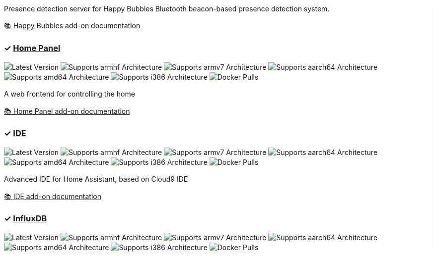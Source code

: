Presence detection server for Happy Bubbles Bluetooth beacon-based presence detection system.

[:books: Happy Bubbles add-on documentation][addon-doc-happy-bubbles]

### &#10003; [Home Panel][addon-home-panel]

![Latest Version][home-panel-version-shield]
![Supports armhf Architecture][home-panel-armhf-shield]
![Supports armv7 Architecture][home-panel-armv7-shield]
![Supports aarch64 Architecture][home-panel-aarch64-shield]
![Supports amd64 Architecture][home-panel-amd64-shield]
![Supports i386 Architecture][home-panel-i386-shield]
![Docker Pulls][home-panel-pulls-shield]

A web frontend for controlling the home

[:books: Home Panel add-on documentation][addon-doc-home-panel]

### &#10003; [IDE][addon-ide]

![Latest Version][ide-version-shield]
![Supports armhf Architecture][ide-armhf-shield]
![Supports armv7 Architecture][ide-armv7-shield]
![Supports aarch64 Architecture][ide-aarch64-shield]
![Supports amd64 Architecture][ide-amd64-shield]
![Supports i386 Architecture][ide-i386-shield]
![Docker Pulls][ide-pulls-shield]

Advanced IDE for Home Assistant, based on Cloud9 IDE

[:books: IDE add-on documentation][addon-doc-ide]

### &#10003; [InfluxDB][addon-influxdb]

![Latest Version][influxdb-version-shield]
![Supports armhf Architecture][influxdb-armhf-shield]
![Supports armv7 Architecture][influxdb-armv7-shield]
![Supports aarch64 Architecture][influxdb-aarch64-shield]
![Supports amd64 Architecture][influxdb-amd64-shield]
![Supports i386 Architecture][influxdb-i386-shield]
![Docker Pulls][influxdb-pulls-shield]


[addon-adb]: https://github.com/hassio-addons/addon-adb/tree/2d811e5
[addon-doc-adb]: https://github.com/hassio-addons/addon-adb/blob/2d811e5/README.md
[adb-issue]: https://github.com/hassio-addons/addon-adb/issues
[adb-version-shield]: https://img.shields.io/badge/version-2d811e5-blue.svg
[adb-pulls-shield]: https://img.shields.io/docker/pulls/hassioaddons/adb-amd64.svg
[adb-aarch64-shield]: https://img.shields.io/badge/aarch64-yes-green.svg
[adb-amd64-shield]: https://img.shields.io/badge/amd64-yes-green.svg
[adb-armhf-shield]: https://img.shields.io/badge/armhf-no-red.svg
[adb-armv7-shield]: https://img.shields.io/badge/armv7-yes-green.svg
[adb-i386-shield]: https://img.shields.io/badge/i386-yes-green.svg
[addon-adguard]: https://github.com/hassio-addons/addon-adguard-home/tree/ab2190d
[addon-doc-adguard]: https://github.com/hassio-addons/addon-adguard-home/blob/ab2190d/README.md
[adguard-issue]: https://github.com/hassio-addons/addon-adguard-home/issues
[adguard-version-shield]: https://img.shields.io/badge/version-ab2190d-blue.svg
[adguard-pulls-shield]: https://img.shields.io/docker/pulls/hassioaddons/adguard-armhf.svg
[adguard-aarch64-shield]: https://img.shields.io/badge/aarch64-yes-green.svg
[adguard-amd64-shield]: https://img.shields.io/badge/amd64-yes-green.svg
[adguard-armhf-shield]: https://img.shields.io/badge/armhf-yes-green.svg
[adguard-armv7-shield]: https://img.shields.io/badge/armv7-yes-green.svg
[adguard-i386-shield]: https://img.shields.io/badge/i386-yes-green.svg
[addon-aircast]: https://github.com/hassio-addons/addon-aircast/tree/2d7ec69
[addon-doc-aircast]: https://github.com/hassio-addons/addon-aircast/blob/2d7ec69/README.md
[aircast-issue]: https://github.com/hassio-addons/addon-aircast/issues
[aircast-version-shield]: https://img.shields.io/badge/version-2d7ec69-blue.svg
[aircast-pulls-shield]: https://img.shields.io/docker/pulls/hassioaddons/aircast-amd64.svg
[aircast-aarch64-shield]: https://img.shields.io/badge/aarch64-yes-green.svg
[aircast-amd64-shield]: https://img.shields.io/badge/amd64-yes-green.svg
[aircast-armhf-shield]: https://img.shields.io/badge/armhf-no-red.svg
[aircast-armv7-shield]: https://img.shields.io/badge/armv7-yes-green.svg
[aircast-i386-shield]: https://img.shields.io/badge/i386-yes-green.svg
[addon-airsonos]: https://github.com/hassio-addons/addon-airsonos/tree/a51d20c
[addon-doc-airsonos]: https://github.com/hassio-addons/addon-airsonos/blob/a51d20c/README.md
[airsonos-issue]: https://github.com/hassio-addons/addon-airsonos/issues
[airsonos-version-shield]: https://img.shields.io/badge/version-a51d20c-blue.svg
[airsonos-pulls-shield]: https://img.shields.io/docker/pulls/hassioaddons/airsonos-amd64.svg
[airsonos-aarch64-shield]: https://img.shields.io/badge/aarch64-yes-green.svg
[airsonos-amd64-shield]: https://img.shields.io/badge/amd64-yes-green.svg
[airsonos-armhf-shield]: https://img.shields.io/badge/armhf-no-red.svg
[airsonos-armv7-shield]: https://img.shields.io/badge/armv7-yes-green.svg
[airsonos-i386-shield]: https://img.shields.io/badge/i386-yes-green.svg
[addon-appdaemon]: https://github.com/hassio-addons/addon-appdaemon/tree/64e202d
[addon-doc-appdaemon]: https://github.com/hassio-addons/addon-appdaemon/blob/64e202d/README.md
[appdaemon-issue]: https://github.com/hassio-addons/addon-appdaemon/issues
[appdaemon-version-shield]: https://img.shields.io/badge/version-64e202d-blue.svg
[appdaemon-pulls-shield]: https://img.shields.io/docker/pulls/hassioaddons/appdaemon-armhf.svg
[appdaemon-aarch64-shield]: https://img.shields.io/badge/aarch64-yes-green.svg
[appdaemon-amd64-shield]: https://img.shields.io/badge/amd64-yes-green.svg
[appdaemon-armhf-shield]: https://img.shields.io/badge/armhf-yes-green.svg
[appdaemon-armv7-shield]: https://img.shields.io/badge/armv7-yes-green.svg
[appdaemon-i386-shield]: https://img.shields.io/badge/i386-yes-green.svg
[addon-bitwarden]: https://github.com/hassio-addons/addon-bitwarden/tree/a43e92c
[addon-doc-bitwarden]: https://github.com/hassio-addons/addon-bitwarden/blob/a43e92c/README.md
[bitwarden-issue]: https://github.com/hassio-addons/addon-bitwarden/issues
[bitwarden-version-shield]: https://img.shields.io/badge/version-a43e92c-blue.svg
[bitwarden-pulls-shield]: https://img.shields.io/docker/pulls/hassioaddons/bitwarden-amd64.svg
[bitwarden-aarch64-shield]: https://img.shields.io/badge/aarch64-yes-green.svg
[bitwarden-amd64-shield]: https://img.shields.io/badge/amd64-yes-green.svg
[bitwarden-armhf-shield]: https://img.shields.io/badge/armhf-no-red.svg
[bitwarden-armv7-shield]: https://img.shields.io/badge/armv7-yes-green.svg
[bitwarden-i386-shield]: https://img.shields.io/badge/i386-no-red.svg
[addon-bookstack]: https://github.com/hassio-addons/addon-bookstack/tree/61741dc
[addon-doc-bookstack]: https://github.com/hassio-addons/addon-bookstack/blob/61741dc/README.md
[bookstack-issue]: https://github.com/hassio-addons/addon-bookstack/issues
[bookstack-version-shield]: https://img.shields.io/badge/version-61741dc-blue.svg
[bookstack-pulls-shield]: https://img.shields.io/docker/pulls/hassioaddons/bookstack-armhf.svg
[bookstack-aarch64-shield]: https://img.shields.io/badge/aarch64-yes-green.svg
[bookstack-amd64-shield]: https://img.shields.io/badge/amd64-yes-green.svg
[bookstack-armhf-shield]: https://img.shields.io/badge/armhf-yes-green.svg
[bookstack-armv7-shield]: https://img.shields.io/badge/armv7-yes-green.svg
[bookstack-i386-shield]: https://img.shields.io/badge/i386-yes-green.svg
[addon-example]: https://github.com/hassio-addons/addon-example/tree/fd207a4
[addon-doc-example]: https://github.com/hassio-addons/addon-example/blob/fd207a4/README.md
[example-issue]: https://github.com/hassio-addons/addon-example/issues
[example-version-shield]: https://img.shields.io/badge/version-fd207a4-blue.svg
[example-pulls-shield]: https://img.shields.io/docker/pulls/hassioaddons/example-armhf.svg
[example-aarch64-shield]: https://img.shields.io/badge/aarch64-yes-green.svg
[example-amd64-shield]: https://img.shields.io/badge/amd64-yes-green.svg
[example-armhf-shield]: https://img.shields.io/badge/armhf-yes-green.svg
[example-armv7-shield]: https://img.shields.io/badge/armv7-yes-green.svg
[example-i386-shield]: https://img.shields.io/badge/i386-yes-green.svg
[addon-ftp]: https://github.com/hassio-addons/addon-ftp/tree/1c615cc
[addon-doc-ftp]: https://github.com/hassio-addons/addon-ftp/blob/1c615cc/README.md
[ftp-issue]: https://github.com/hassio-addons/addon-ftp/issues
[ftp-version-shield]: https://img.shields.io/badge/version-1c615cc-blue.svg
[ftp-pulls-shield]: https://img.shields.io/docker/pulls/hassioaddons/ftp-armhf.svg
[ftp-aarch64-shield]: https://img.shields.io/badge/aarch64-yes-green.svg
[ftp-amd64-shield]: https://img.shields.io/badge/amd64-yes-green.svg
[ftp-armhf-shield]: https://img.shields.io/badge/armhf-yes-green.svg
[ftp-armv7-shield]: https://img.shields.io/badge/armv7-yes-green.svg
[ftp-i386-shield]: https://img.shields.io/badge/i386-yes-green.svg
[addon-firefly-iii]: https://github.com/hassio-addons/addon-firefly-iii/tree/3609591
[addon-doc-firefly-iii]: https://github.com/hassio-addons/addon-firefly-iii/blob/3609591/README.md
[firefly-iii-issue]: https://github.com/hassio-addons/addon-firefly-iii/issues
[firefly-iii-version-shield]: https://img.shields.io/badge/version-3609591-blue.svg
[firefly-iii-pulls-shield]: https://img.shields.io/docker/pulls/hassioaddons/firefly-iii-amd64.svg
[firefly-iii-aarch64-shield]: https://img.shields.io/badge/aarch64-yes-green.svg
[firefly-iii-amd64-shield]: https://img.shields.io/badge/amd64-yes-green.svg
[firefly-iii-armhf-shield]: https://img.shields.io/badge/armhf-no-red.svg
[firefly-iii-armv7-shield]: https://img.shields.io/badge/armv7-yes-green.svg
[firefly-iii-i386-shield]: https://img.shields.io/badge/i386-yes-green.svg
[addon-phlex]: https://github.com/hassio-addons/addon-phlex/tree/224e081
[addon-doc-phlex]: https://github.com/hassio-addons/addon-phlex/blob/224e081/README.md
[phlex-issue]: https://github.com/hassio-addons/addon-phlex/issues
[phlex-version-shield]: https://img.shields.io/badge/version-224e081-blue.svg
[phlex-pulls-shield]: https://img.shields.io/docker/pulls/hassioaddons/phlex-armhf.svg
[phlex-aarch64-shield]: https://img.shields.io/badge/aarch64-yes-green.svg
[phlex-amd64-shield]: https://img.shields.io/badge/amd64-yes-green.svg
[phlex-armhf-shield]: https://img.shields.io/badge/armhf-yes-green.svg
[phlex-armv7-shield]: https://img.shields.io/badge/armv7-yes-green.svg
[phlex-i386-shield]: https://img.shields.io/badge/i386-yes-green.svg
[addon-foldingathome]: https://github.com/hassio-addons/addon-foldingathome/tree/65580fd
[addon-doc-foldingathome]: https://github.com/hassio-addons/addon-foldingathome/blob/65580fd/README.md
[foldingathome-issue]: https://github.com/hassio-addons/addon-foldingathome/issues
[foldingathome-version-shield]: https://img.shields.io/badge/version-65580fd-blue.svg
[foldingathome-pulls-shield]: https://img.shields.io/docker/pulls/hassioaddons/foldingathome-amd64.svg
[foldingathome-aarch64-shield]: https://img.shields.io/badge/aarch64-no-red.svg
[foldingathome-amd64-shield]: https://img.shields.io/badge/amd64-yes-green.svg
[foldingathome-armhf-shield]: https://img.shields.io/badge/armhf-no-red.svg
[foldingathome-armv7-shield]: https://img.shields.io/badge/armv7-no-red.svg
[foldingathome-i386-shield]: https://img.shields.io/badge/i386-no-red.svg
[addon-glances]: https://github.com/hassio-addons/addon-glances/tree/068f182
[addon-doc-glances]: https://github.com/hassio-addons/addon-glances/blob/068f182/README.md
[glances-issue]: https://github.com/hassio-addons/addon-glances/issues
[glances-version-shield]: https://img.shields.io/badge/version-068f182-blue.svg
[glances-pulls-shield]: https://img.shields.io/docker/pulls/hassioaddons/glances-armhf.svg
[glances-aarch64-shield]: https://img.shields.io/badge/aarch64-yes-green.svg
[glances-amd64-shield]: https://img.shields.io/badge/amd64-yes-green.svg
[glances-armhf-shield]: https://img.shields.io/badge/armhf-yes-green.svg
[glances-armv7-shield]: https://img.shields.io/badge/armv7-yes-green.svg
[glances-i386-shield]: https://img.shields.io/badge/i386-yes-green.svg
[addon-grafana]: https://github.com/hassio-addons/addon-grafana/tree/1b8b498
[addon-doc-grafana]: https://github.com/hassio-addons/addon-grafana/blob/1b8b498/README.md
[grafana-issue]: https://github.com/hassio-addons/addon-grafana/issues
[grafana-version-shield]: https://img.shields.io/badge/version-1b8b498-blue.svg
[grafana-pulls-shield]: https://img.shields.io/docker/pulls/hassioaddons/grafana-amd64.svg
[grafana-aarch64-shield]: https://img.shields.io/badge/aarch64-yes-green.svg
[grafana-amd64-shield]: https://img.shields.io/badge/amd64-yes-green.svg
[grafana-armhf-shield]: https://img.shields.io/badge/armhf-no-red.svg
[grafana-armv7-shield]: https://img.shields.io/badge/armv7-yes-green.svg
[grafana-i386-shield]: https://img.shields.io/badge/i386-no-red.svg
[addon-grocy]: https://github.com/hassio-addons/addon-grocy/tree/1cdc62f
[addon-doc-grocy]: https://github.com/hassio-addons/addon-grocy/blob/1cdc62f/README.md
[grocy-issue]: https://github.com/hassio-addons/addon-grocy/issues
[grocy-version-shield]: https://img.shields.io/badge/version-1cdc62f-blue.svg
[grocy-pulls-shield]: https://img.shields.io/docker/pulls/hassioaddons/grocy-armhf.svg
[grocy-aarch64-shield]: https://img.shields.io/badge/aarch64-yes-green.svg
[grocy-amd64-shield]: https://img.shields.io/badge/amd64-yes-green.svg
[grocy-armhf-shield]: https://img.shields.io/badge/armhf-yes-green.svg
[grocy-armv7-shield]: https://img.shields.io/badge/armv7-yes-green.svg
[grocy-i386-shield]: https://img.shields.io/badge/i386-yes-green.svg
[addon-happy-bubbles]: https://github.com/hassio-addons/addon-happy-bubbles/tree/6c25122
[addon-doc-happy-bubbles]: https://github.com/hassio-addons/addon-happy-bubbles/blob/6c25122/README.md
[happy-bubbles-issue]: https://github.com/hassio-addons/addon-happy-bubbles/issues
[happy-bubbles-version-shield]: https://img.shields.io/badge/version-6c25122-blue.svg
[happy-bubbles-pulls-shield]: https://img.shields.io/docker/pulls/hassioaddons/happy-bubbles-armhf.svg
[happy-bubbles-aarch64-shield]: https://img.shields.io/badge/aarch64-yes-green.svg
[happy-bubbles-amd64-shield]: https://img.shields.io/badge/amd64-yes-green.svg
[happy-bubbles-armhf-shield]: https://img.shields.io/badge/armhf-yes-green.svg
[happy-bubbles-armv7-shield]: https://img.shields.io/badge/armv7-yes-green.svg
[happy-bubbles-i386-shield]: https://img.shields.io/badge/i386-yes-green.svg
[addon-home-panel]: https://github.com/hassio-addons/addon-home-panel/tree/060b7d1
[addon-doc-home-panel]: https://github.com/hassio-addons/addon-home-panel/blob/060b7d1/README.md
[home-panel-issue]: https://github.com/hassio-addons/addon-home-panel/issues
[home-panel-version-shield]: https://img.shields.io/badge/version-060b7d1-blue.svg
[home-panel-pulls-shield]: https://img.shields.io/docker/pulls/hassioaddons/home-panel-armhf.svg
[home-panel-aarch64-shield]: https://img.shields.io/badge/aarch64-yes-green.svg
[home-panel-amd64-shield]: https://img.shields.io/badge/amd64-yes-green.svg
[home-panel-armhf-shield]: https://img.shields.io/badge/armhf-yes-green.svg
[home-panel-armv7-shield]: https://img.shields.io/badge/armv7-yes-green.svg
[home-panel-i386-shield]: https://img.shields.io/badge/i386-yes-green.svg
[addon-ide]: https://github.com/hassio-addons/addon-ide/tree/f8a4afd
[addon-doc-ide]: https://github.com/hassio-addons/addon-ide/blob/f8a4afd/README.md
[ide-issue]: https://github.com/hassio-addons/addon-ide/issues
[ide-version-shield]: https://img.shields.io/badge/version-f8a4afd-blue.svg
[ide-pulls-shield]: https://img.shields.io/docker/pulls/hassioaddons/ide-armhf.svg
[ide-aarch64-shield]: https://img.shields.io/badge/aarch64-yes-green.svg
[ide-amd64-shield]: https://img.shields.io/badge/amd64-yes-green.svg
[ide-armhf-shield]: https://img.shields.io/badge/armhf-yes-green.svg
[ide-armv7-shield]: https://img.shields.io/badge/armv7-yes-green.svg
[ide-i386-shield]: https://img.shields.io/badge/i386-yes-green.svg
[addon-influxdb]: https://github.com/hassio-addons/addon-influxdb/tree/3b254a9
[addon-doc-influxdb]: https://github.com/hassio-addons/addon-influxdb/blob/3b254a9/README.md
[influxdb-issue]: https://github.com/hassio-addons/addon-influxdb/issues
[influxdb-version-shield]: https://img.shields.io/badge/version-3b254a9-blue.svg
[influxdb-pulls-shield]: https://img.shields.io/docker/pulls/hassioaddons/influxdb-amd64.svg
[influxdb-aarch64-shield]: https://img.shields.io/badge/aarch64-yes-green.svg
[influxdb-amd64-shield]: https://img.shields.io/badge/amd64-yes-green.svg
[influxdb-armhf-shield]: https://img.shields.io/badge/armhf-no-red.svg
[influxdb-armv7-shield]: https://img.shields.io/badge/armv7-yes-green.svg
[influxdb-i386-shield]: https://img.shields.io/badge/i386-yes-green.svg
[addon-jupyterlablite]: https://github.com/hassio-addons/addon-jupyterlab-lite/tree/ba6de32
[addon-doc-jupyterlablite]: https://github.com/hassio-addons/addon-jupyterlab-lite/blob/ba6de32/README.md
[jupyterlablite-issue]: https://github.com/hassio-addons/addon-jupyterlab-lite/issues
[jupyterlablite-version-shield]: https://img.shields.io/badge/version-ba6de32-blue.svg
[jupyterlablite-pulls-shield]: https://img.shields.io/docker/pulls/hassioaddons/jupyterlablite-amd64.svg
[jupyterlablite-aarch64-shield]: https://img.shields.io/badge/aarch64-yes-green.svg
[jupyterlablite-amd64-shield]: https://img.shields.io/badge/amd64-yes-green.svg
[jupyterlablite-armhf-shield]: https://img.shields.io/badge/armhf-no-red.svg
[jupyterlablite-armv7-shield]: https://img.shields.io/badge/armv7-yes-green.svg
[jupyterlablite-i386-shield]: https://img.shields.io/badge/i386-yes-green.svg
[addon-log-viewer]: https://github.com/hassio-addons/addon-log-viewer/tree/fade46f
[addon-doc-log-viewer]: https://github.com/hassio-addons/addon-log-viewer/blob/fade46f/README.md
[log-viewer-issue]: https://github.com/hassio-addons/addon-log-viewer/issues
[log-viewer-version-shield]: https://img.shields.io/badge/version-fade46f-blue.svg
[log-viewer-pulls-shield]: https://img.shields.io/docker/pulls/hassioaddons/log-viewer-armhf.svg
[log-viewer-aarch64-shield]: https://img.shields.io/badge/aarch64-yes-green.svg
[log-viewer-amd64-shield]: https://img.shields.io/badge/amd64-yes-green.svg
[log-viewer-armhf-shield]: https://img.shields.io/badge/armhf-yes-green.svg
[log-viewer-armv7-shield]: https://img.shields.io/badge/armv7-yes-green.svg
[log-viewer-i386-shield]: https://img.shields.io/badge/i386-yes-green.svg
[addon-lutron-cert]: https://github.com/hassio-addons/addon-lutron-cert/tree/1587b8a
[addon-doc-lutron-cert]: https://github.com/hassio-addons/addon-lutron-cert/blob/1587b8a/README.md
[lutron-cert-issue]: https://github.com/hassio-addons/addon-lutron-cert/issues
[lutron-cert-version-shield]: https://img.shields.io/badge/version-1587b8a-blue.svg
[lutron-cert-pulls-shield]: https://img.shields.io/docker/pulls/hassioaddons/lutron-cert-armhf.svg
[lutron-cert-aarch64-shield]: https://img.shields.io/badge/aarch64-yes-green.svg
[lutron-cert-amd64-shield]: https://img.shields.io/badge/amd64-yes-green.svg
[lutron-cert-armhf-shield]: https://img.shields.io/badge/armhf-yes-green.svg
[lutron-cert-armv7-shield]: https://img.shields.io/badge/armv7-yes-green.svg
[lutron-cert-i386-shield]: https://img.shields.io/badge/i386-yes-green.svg
[addon-mqtt]: https://github.com/hassio-addons/addon-mqtt/tree/2dba78d
[addon-doc-mqtt]: https://github.com/hassio-addons/addon-mqtt/blob/2dba78d/README.md
[mqtt-issue]: https://github.com/hassio-addons/addon-mqtt/issues
[mqtt-version-shield]: https://img.shields.io/badge/version-2dba78d-blue.svg
[mqtt-pulls-shield]: https://img.shields.io/docker/pulls/hassioaddons/mqtt-armhf.svg
[mqtt-aarch64-shield]: https://img.shields.io/badge/aarch64-yes-green.svg
[mqtt-amd64-shield]: https://img.shields.io/badge/amd64-yes-green.svg
[mqtt-armhf-shield]: https://img.shields.io/badge/armhf-yes-green.svg
[mqtt-armv7-shield]: https://img.shields.io/badge/armv7-yes-green.svg
[mqtt-i386-shield]: https://img.shields.io/badge/i386-yes-green.svg
[addon-matrix]: https://github.com/hassio-addons/addon-matrix/tree/1bc84ce
[addon-doc-matrix]: https://github.com/hassio-addons/addon-matrix/blob/1bc84ce/README.md
[matrix-issue]: https://github.com/hassio-addons/addon-matrix/issues
[matrix-version-shield]: https://img.shields.io/badge/version-1bc84ce-blue.svg
[matrix-pulls-shield]: https://img.shields.io/docker/pulls/hassioaddons/matrix-armhf.svg
[matrix-aarch64-shield]: https://img.shields.io/badge/aarch64-yes-green.svg
[matrix-amd64-shield]: https://img.shields.io/badge/amd64-yes-green.svg
[matrix-armhf-shield]: https://img.shields.io/badge/armhf-yes-green.svg
[matrix-armv7-shield]: https://img.shields.io/badge/armv7-yes-green.svg
[matrix-i386-shield]: https://img.shields.io/badge/i386-yes-green.svg
[addon-mopidy]: https://github.com/hassio-addons/addon-mopidy/tree/06fcfd1
[addon-doc-mopidy]: https://github.com/hassio-addons/addon-mopidy/blob/06fcfd1/README.md
[mopidy-issue]: https://github.com/hassio-addons/addon-mopidy/issues
[mopidy-version-shield]: https://img.shields.io/badge/version-06fcfd1-blue.svg
[mopidy-pulls-shield]: https://img.shields.io/docker/pulls/hassioaddons/mopidy-amd64.svg
[mopidy-aarch64-shield]: https://img.shields.io/badge/aarch64-no-red.svg
[mopidy-amd64-shield]: https://img.shields.io/badge/amd64-yes-green.svg
[mopidy-armhf-shield]: https://img.shields.io/badge/armhf-no-red.svg
[mopidy-armv7-shield]: https://img.shields.io/badge/armv7-no-red.svg
[mopidy-i386-shield]: https://img.shields.io/badge/i386-no-red.svg
[addon-nut]: https://github.com/hassio-addons/addon-nut/tree/c022f38
[addon-doc-nut]: https://github.com/hassio-addons/addon-nut/blob/c022f38/README.md
[nut-issue]: https://github.com/hassio-addons/addon-nut/issues
[nut-version-shield]: https://img.shields.io/badge/version-c022f38-blue.svg
[nut-pulls-shield]: https://img.shields.io/docker/pulls/hassioaddons/nut-armhf.svg
[nut-aarch64-shield]: https://img.shields.io/badge/aarch64-yes-green.svg
[nut-amd64-shield]: https://img.shields.io/badge/amd64-yes-green.svg
[nut-armhf-shield]: https://img.shields.io/badge/armhf-yes-green.svg
[nut-armv7-shield]: https://img.shields.io/badge/armv7-yes-green.svg
[nut-i386-shield]: https://img.shields.io/badge/i386-yes-green.svg
[addon-nginxproxymanager]: https://github.com/hassio-addons/addon-nginx-proxy-manager/tree/c3fa718
[addon-doc-nginxproxymanager]: https://github.com/hassio-addons/addon-nginx-proxy-manager/blob/c3fa718/README.md
[nginxproxymanager-issue]: https://github.com/hassio-addons/addon-nginx-proxy-manager/issues
[nginxproxymanager-version-shield]: https://img.shields.io/badge/version-c3fa718-blue.svg
[nginxproxymanager-pulls-shield]: https://img.shields.io/docker/pulls/hassioaddons/nginxproxymanager-armhf.svg
[nginxproxymanager-aarch64-shield]: https://img.shields.io/badge/aarch64-yes-green.svg
[nginxproxymanager-amd64-shield]: https://img.shields.io/badge/amd64-yes-green.svg
[nginxproxymanager-armhf-shield]: https://img.shields.io/badge/armhf-yes-green.svg
[nginxproxymanager-armv7-shield]: https://img.shields.io/badge/armv7-yes-green.svg
[nginxproxymanager-i386-shield]: https://img.shields.io/badge/i386-yes-green.svg
[addon-node-red]: https://github.com/hassio-addons/addon-node-red/tree/81fa16e
[addon-doc-node-red]: https://github.com/hassio-addons/addon-node-red/blob/81fa16e/README.md
[node-red-issue]: https://github.com/hassio-addons/addon-node-red/issues
[node-red-version-shield]: https://img.shields.io/badge/version-81fa16e-blue.svg
[node-red-pulls-shield]: https://img.shields.io/docker/pulls/hassioaddons/node-red-armhf.svg
[node-red-aarch64-shield]: https://img.shields.io/badge/aarch64-yes-green.svg
[node-red-amd64-shield]: https://img.shields.io/badge/amd64-yes-green.svg
[node-red-armhf-shield]: https://img.shields.io/badge/armhf-yes-green.svg
[node-red-armv7-shield]: https://img.shields.io/badge/armv7-yes-green.svg
[node-red-i386-shield]: https://img.shields.io/badge/i386-yes-green.svg
[addon-plex]: https://github.com/hassio-addons/addon-plex/tree/ae65483
[addon-doc-plex]: https://github.com/hassio-addons/addon-plex/blob/ae65483/README.md
[plex-issue]: https://github.com/hassio-addons/addon-plex/issues
[plex-version-shield]: https://img.shields.io/badge/version-ae65483-blue.svg
[plex-pulls-shield]: https://img.shields.io/docker/pulls/hassioaddons/plex-amd64.svg
[plex-aarch64-shield]: https://img.shields.io/badge/aarch64-yes-green.svg
[plex-amd64-shield]: https://img.shields.io/badge/amd64-yes-green.svg
[plex-armhf-shield]: https://img.shields.io/badge/armhf-no-red.svg
[plex-armv7-shield]: https://img.shields.io/badge/armv7-yes-green.svg
[plex-i386-shield]: https://img.shields.io/badge/i386-yes-green.svg
[addon-portainer]: https://github.com/hassio-addons/addon-portainer/tree/ffbbff3
[addon-doc-portainer]: https://github.com/hassio-addons/addon-portainer/blob/ffbbff3/README.md
[portainer-issue]: https://github.com/hassio-addons/addon-portainer/issues
[portainer-version-shield]: https://img.shields.io/badge/version-ffbbff3-blue.svg
[portainer-pulls-shield]: https://img.shields.io/docker/pulls/hassioaddons/portainer-armhf.svg
[portainer-aarch64-shield]: https://img.shields.io/badge/aarch64-yes-green.svg
[portainer-amd64-shield]: https://img.shields.io/badge/amd64-yes-green.svg
[portainer-armhf-shield]: https://img.shields.io/badge/armhf-yes-green.svg
[portainer-armv7-shield]: https://img.shields.io/badge/armv7-yes-green.svg
[portainer-i386-shield]: https://img.shields.io/badge/i386-no-red.svg
[addon-prometheus]: https://github.com/hassio-addons/addon-prometheus/tree/45a1472
[addon-doc-prometheus]: https://github.com/hassio-addons/addon-prometheus/blob/45a1472/README.md
[prometheus-issue]: https://github.com/hassio-addons/addon-prometheus/issues
[prometheus-version-shield]: https://img.shields.io/badge/version-45a1472-blue.svg
[prometheus-pulls-shield]: https://img.shields.io/docker/pulls/hassioaddons/prometheus-amd64.svg
[prometheus-aarch64-shield]: https://img.shields.io/badge/aarch64-yes-green.svg
[prometheus-amd64-shield]: https://img.shields.io/badge/amd64-yes-green.svg
[prometheus-armhf-shield]: https://img.shields.io/badge/armhf-no-red.svg
[prometheus-armv7-shield]: https://img.shields.io/badge/armv7-yes-green.svg
[prometheus-i386-shield]: https://img.shields.io/badge/i386-no-red.svg
[addon-sqlite-web]: https://github.com/hassio-addons/addon-sqlite-web/tree/05c5270
[addon-doc-sqlite-web]: https://github.com/hassio-addons/addon-sqlite-web/blob/05c5270/README.md
[sqlite-web-issue]: https://github.com/hassio-addons/addon-sqlite-web/issues
[sqlite-web-version-shield]: https://img.shields.io/badge/version-05c5270-blue.svg
[sqlite-web-pulls-shield]: https://img.shields.io/docker/pulls/hassioaddons/sqlite-web-armhf.svg
[sqlite-web-aarch64-shield]: https://img.shields.io/badge/aarch64-yes-green.svg
[sqlite-web-amd64-shield]: https://img.shields.io/badge/amd64-yes-green.svg
[sqlite-web-armhf-shield]: https://img.shields.io/badge/armhf-yes-green.svg
[sqlite-web-armv7-shield]: https://img.shields.io/badge/armv7-yes-green.svg
[sqlite-web-i386-shield]: https://img.shields.io/badge/i386-yes-green.svg
[addon-ssh]: https://github.com/hassio-addons/addon-ssh/tree/5c06397
[addon-doc-ssh]: https://github.com/hassio-addons/addon-ssh/blob/5c06397/README.md
[ssh-issue]: https://github.com/hassio-addons/addon-ssh/issues
[ssh-version-shield]: https://img.shields.io/badge/version-5c06397-blue.svg
[ssh-pulls-shield]: https://img.shields.io/docker/pulls/hassioaddons/ssh-armhf.svg
[ssh-aarch64-shield]: https://img.shields.io/badge/aarch64-yes-green.svg
[ssh-amd64-shield]: https://img.shields.io/badge/amd64-yes-green.svg
[ssh-armhf-shield]: https://img.shields.io/badge/armhf-yes-green.svg
[ssh-armv7-shield]: https://img.shields.io/badge/armv7-yes-green.svg
[ssh-i386-shield]: https://img.shields.io/badge/i386-yes-green.svg
[addon-spotify]: https://github.com/hassio-addons/addon-spotify-connect/tree/57d017d
[addon-doc-spotify]: https://github.com/hassio-addons/addon-spotify-connect/blob/57d017d/README.md
[spotify-issue]: https://github.com/hassio-addons/addon-spotify-connect/issues
[spotify-version-shield]: https://img.shields.io/badge/version-57d017d-blue.svg
[spotify-pulls-shield]: https://img.shields.io/docker/pulls/hassioaddons/spotify-amd64.svg
[spotify-aarch64-shield]: https://img.shields.io/badge/aarch64-yes-green.svg
[spotify-amd64-shield]: https://img.shields.io/badge/amd64-yes-green.svg
[spotify-armhf-shield]: https://img.shields.io/badge/armhf-no-red.svg
[spotify-armv7-shield]: https://img.shields.io/badge/armv7-yes-green.svg
[spotify-i386-shield]: https://img.shields.io/badge/i386-yes-green.svg
[addon-tasmoadmin]: https://github.com/hassio-addons/addon-tasmoadmin/tree/c7ae2f9
[addon-doc-tasmoadmin]: https://github.com/hassio-addons/addon-tasmoadmin/blob/c7ae2f9/README.md
[tasmoadmin-issue]: https://github.com/hassio-addons/addon-tasmoadmin/issues
[tasmoadmin-version-shield]: https://img.shields.io/badge/version-c7ae2f9-blue.svg
[tasmoadmin-pulls-shield]: https://img.shields.io/docker/pulls/hassioaddons/sonweb-armhf.svg
[tasmoadmin-aarch64-shield]: https://img.shields.io/badge/aarch64-yes-green.svg
[tasmoadmin-amd64-shield]: https://img.shields.io/badge/amd64-yes-green.svg
[tasmoadmin-armhf-shield]: https://img.shields.io/badge/armhf-yes-green.svg
[tasmoadmin-armv7-shield]: https://img.shields.io/badge/armv7-yes-green.svg
[tasmoadmin-i386-shield]: https://img.shields.io/badge/i386-yes-green.svg
[addon-tautulli]: https://github.com/hassio-addons/addon-tautulli/tree/0e66044
[addon-doc-tautulli]: https://github.com/hassio-addons/addon-tautulli/blob/0e66044/README.md
[tautulli-issue]: https://github.com/hassio-addons/addon-tautulli/issues
[tautulli-version-shield]: https://img.shields.io/badge/version-0e66044-blue.svg
[tautulli-pulls-shield]: https://img.shields.io/docker/pulls/hassioaddons/tautulli-armhf.svg
[tautulli-aarch64-shield]: https://img.shields.io/badge/aarch64-yes-green.svg
[tautulli-amd64-shield]: https://img.shields.io/badge/amd64-yes-green.svg
[tautulli-armhf-shield]: https://img.shields.io/badge/armhf-yes-green.svg
[tautulli-armv7-shield]: https://img.shields.io/badge/armv7-yes-green.svg
[tautulli-i386-shield]: https://img.shields.io/badge/i386-yes-green.svg
[addon-thelounge]: https://github.com/hassio-addons/addon-thelounge/tree/d777369
[addon-doc-thelounge]: https://github.com/hassio-addons/addon-thelounge/blob/d777369/README.md
[thelounge-issue]: https://github.com/hassio-addons/addon-thelounge/issues
[thelounge-version-shield]: https://img.shields.io/badge/version-d777369-blue.svg
[thelounge-pulls-shield]: https://img.shields.io/docker/pulls/hassioaddons/thelounge-armhf.svg
[thelounge-aarch64-shield]: https://img.shields.io/badge/aarch64-yes-green.svg
[thelounge-amd64-shield]: https://img.shields.io/badge/amd64-yes-green.svg
[thelounge-armhf-shield]: https://img.shields.io/badge/armhf-yes-green.svg
[thelounge-armv7-shield]: https://img.shields.io/badge/armv7-yes-green.svg
[thelounge-i386-shield]: https://img.shields.io/badge/i386-yes-green.svg
[addon-tor]: https://github.com/hassio-addons/addon-tor/tree/ed15106
[addon-doc-tor]: https://github.com/hassio-addons/addon-tor/blob/ed15106/README.md
[tor-issue]: https://github.com/hassio-addons/addon-tor/issues
[tor-version-shield]: https://img.shields.io/badge/version-ed15106-blue.svg
[tor-pulls-shield]: https://img.shields.io/docker/pulls/hassioaddons/tor-armhf.svg
[tor-aarch64-shield]: https://img.shields.io/badge/aarch64-yes-green.svg
[tor-amd64-shield]: https://img.shields.io/badge/amd64-yes-green.svg
[tor-armhf-shield]: https://img.shields.io/badge/armhf-yes-green.svg
[tor-armv7-shield]: https://img.shields.io/badge/armv7-yes-green.svg
[tor-i386-shield]: https://img.shields.io/badge/i386-yes-green.svg
[addon-traccar]: https://github.com/hassio-addons/addon-traccar/tree/12ec69d
[addon-doc-traccar]: https://github.com/hassio-addons/addon-traccar/blob/12ec69d/README.md
[traccar-issue]: https://github.com/hassio-addons/addon-traccar/issues
[traccar-version-shield]: https://img.shields.io/badge/version-12ec69d-blue.svg
[traccar-pulls-shield]: https://img.shields.io/docker/pulls/hassioaddons/traccar-armhf.svg
[traccar-aarch64-shield]: https://img.shields.io/badge/aarch64-yes-green.svg
[traccar-amd64-shield]: https://img.shields.io/badge/amd64-yes-green.svg
[traccar-armhf-shield]: https://img.shields.io/badge/armhf-yes-green.svg
[traccar-armv7-shield]: https://img.shields.io/badge/armv7-yes-green.svg
[traccar-i386-shield]: https://img.shields.io/badge/i386-yes-green.svg
[addon-unifi]: https://github.com/hassio-addons/addon-unifi/tree/8ed07c0
[addon-doc-unifi]: https://github.com/hassio-addons/addon-unifi/blob/8ed07c0/README.md
[unifi-issue]: https://github.com/hassio-addons/addon-unifi/issues
[unifi-version-shield]: https://img.shields.io/badge/version-8ed07c0-blue.svg
[unifi-pulls-shield]: https://img.shields.io/docker/pulls/hassioaddons/unifi-amd64.svg
[unifi-aarch64-shield]: https://img.shields.io/badge/aarch64-yes-green.svg
[unifi-amd64-shield]: https://img.shields.io/badge/amd64-yes-green.svg
[unifi-armhf-shield]: https://img.shields.io/badge/armhf-no-red.svg
[unifi-armv7-shield]: https://img.shields.io/badge/armv7-yes-green.svg
[unifi-i386-shield]: https://img.shields.io/badge/i386-yes-green.svg
[addon-vscode-remote]: https://github.com/hassio-addons/addon-vscode-remote/tree/1d26708
[addon-doc-vscode-remote]: https://github.com/hassio-addons/addon-vscode-remote/blob/1d26708/README.md
[vscode-remote-issue]: https://github.com/hassio-addons/addon-vscode-remote/issues
[vscode-remote-version-shield]: https://img.shields.io/badge/version-1d26708-blue.svg
[vscode-remote-pulls-shield]: https://img.shields.io/docker/pulls/hassioaddons/vscode-remote-armhf.svg
[vscode-remote-aarch64-shield]: https://img.shields.io/badge/aarch64-yes-green.svg
[vscode-remote-amd64-shield]: https://img.shields.io/badge/amd64-yes-green.svg
[vscode-remote-armhf-shield]: https://img.shields.io/badge/armhf-yes-green.svg
[vscode-remote-armv7-shield]: https://img.shields.io/badge/armv7-yes-green.svg
[vscode-remote-i386-shield]: https://img.shields.io/badge/i386-yes-green.svg
[addon-vscode]: https://github.com/hassio-addons/addon-vscode/tree/22ba237
[addon-doc-vscode]: https://github.com/hassio-addons/addon-vscode/blob/22ba237/README.md
[vscode-issue]: https://github.com/hassio-addons/addon-vscode/issues
[vscode-version-shield]: https://img.shields.io/badge/version-22ba237-blue.svg
[vscode-pulls-shield]: https://img.shields.io/docker/pulls/hassioaddons/vscode-amd64.svg
[vscode-aarch64-shield]: https://img.shields.io/badge/aarch64-yes-green.svg
[vscode-amd64-shield]: https://img.shields.io/badge/amd64-yes-green.svg
[vscode-armhf-shield]: https://img.shields.io/badge/armhf-no-red.svg
[vscode-armv7-shield]: https://img.shields.io/badge/armv7-no-red.svg
[vscode-i386-shield]: https://img.shields.io/badge/i386-no-red.svg
[addon-wireguard]: https://github.com/hassio-addons/addon-wireguard/tree/4153744
[addon-doc-wireguard]: https://github.com/hassio-addons/addon-wireguard/blob/4153744/README.md
[wireguard-issue]: https://github.com/hassio-addons/addon-wireguard/issues
[wireguard-version-shield]: https://img.shields.io/badge/version-4153744-blue.svg
[wireguard-pulls-shield]: https://img.shields.io/docker/pulls/hassioaddons/wireguard-armhf.svg
[wireguard-aarch64-shield]: https://img.shields.io/badge/aarch64-yes-green.svg
[wireguard-amd64-shield]: https://img.shields.io/badge/amd64-yes-green.svg
[wireguard-armhf-shield]: https://img.shields.io/badge/armhf-yes-green.svg
[wireguard-armv7-shield]: https://img.shields.io/badge/armv7-yes-green.svg
[wireguard-i386-shield]: https://img.shields.io/badge/i386-yes-green.svg
[addon-zwave2mqtt]: https://github.com/hassio-addons/addon-zwave2mqtt/tree/c93da0d
[addon-doc-zwave2mqtt]: https://github.com/hassio-addons/addon-zwave2mqtt/blob/c93da0d/README.md
[zwave2mqtt-issue]: https://github.com/hassio-addons/addon-zwave2mqtt/issues
[zwave2mqtt-version-shield]: https://img.shields.io/badge/version-c93da0d-blue.svg
[zwave2mqtt-pulls-shield]: https://img.shields.io/docker/pulls/hassioaddons/zwave2mqtt-armhf.svg
[zwave2mqtt-aarch64-shield]: https://img.shields.io/badge/aarch64-yes-green.svg
[zwave2mqtt-amd64-shield]: https://img.shields.io/badge/amd64-yes-green.svg
[zwave2mqtt-armhf-shield]: https://img.shields.io/badge/armhf-yes-green.svg
[zwave2mqtt-armv7-shield]: https://img.shields.io/badge/armv7-yes-green.svg
[zwave2mqtt-i386-shield]: https://img.shields.io/badge/i386-yes-green.svg
[addon-zerotier]: https://github.com/hassio-addons/addon-zerotier/tree/92a49b7
[addon-doc-zerotier]: https://github.com/hassio-addons/addon-zerotier/blob/92a49b7/README.md
[zerotier-issue]: https://github.com/hassio-addons/addon-zerotier/issues
[zerotier-version-shield]: https://img.shields.io/badge/version-92a49b7-blue.svg
[zerotier-pulls-shield]: https://img.shields.io/docker/pulls/hassioaddons/zerotier-armhf.svg
[zerotier-aarch64-shield]: https://img.shields.io/badge/aarch64-yes-green.svg
[zerotier-amd64-shield]: https://img.shields.io/badge/amd64-yes-green.svg
[zerotier-armhf-shield]: https://img.shields.io/badge/armhf-yes-green.svg
[zerotier-armv7-shield]: https://img.shields.io/badge/armv7-yes-green.svg
[zerotier-i386-shield]: https://img.shields.io/badge/i386-yes-green.svg
[addon-chrony]: https://github.com/hassio-addons/addon-chrony/tree/f38ac7f
[addon-doc-chrony]: https://github.com/hassio-addons/addon-chrony/blob/f38ac7f/README.md
[chrony-issue]: https://github.com/hassio-addons/addon-chrony/issues
[chrony-version-shield]: https://img.shields.io/badge/version-f38ac7f-blue.svg
[chrony-pulls-shield]: https://img.shields.io/docker/pulls/hassioaddons/chrony-armhf.svg
[chrony-aarch64-shield]: https://img.shields.io/badge/aarch64-yes-green.svg
[chrony-amd64-shield]: https://img.shields.io/badge/amd64-yes-green.svg
[chrony-armhf-shield]: https://img.shields.io/badge/armhf-yes-green.svg
[chrony-armv7-shield]: https://img.shields.io/badge/armv7-yes-green.svg
[chrony-i386-shield]: https://img.shields.io/badge/i386-yes-green.svg
[addon-ledfx]: https://github.com/hassio-addons/addon-ledfx/tree/d56084f
[addon-doc-ledfx]: https://github.com/hassio-addons/addon-ledfx/blob/d56084f/README.md
[ledfx-issue]: https://github.com/hassio-addons/addon-ledfx/issues
[ledfx-version-shield]: https://img.shields.io/badge/version-d56084f-blue.svg
[ledfx-pulls-shield]: https://img.shields.io/docker/pulls/hassioaddons/ledfx-armhf.svg
[ledfx-aarch64-shield]: https://img.shields.io/badge/aarch64-yes-green.svg
[ledfx-amd64-shield]: https://img.shields.io/badge/amd64-yes-green.svg
[ledfx-armhf-shield]: https://img.shields.io/badge/armhf-yes-green.svg
[ledfx-armv7-shield]: https://img.shields.io/badge/armv7-yes-green.svg
[ledfx-i386-shield]: https://img.shields.io/badge/i386-yes-green.svg
[addon-motioneye]: https://github.com/hassio-addons/addon-motioneye/tree/5678f5a
[addon-doc-motioneye]: https://github.com/hassio-addons/addon-motioneye/blob/5678f5a/README.md
[motioneye-issue]: https://github.com/hassio-addons/addon-motioneye/issues
[motioneye-version-shield]: https://img.shields.io/badge/version-5678f5a-blue.svg
[motioneye-pulls-shield]: https://img.shields.io/docker/pulls/hassioaddons/motioneye-armhf.svg
[motioneye-aarch64-shield]: https://img.shields.io/badge/aarch64-yes-green.svg
[motioneye-amd64-shield]: https://img.shields.io/badge/amd64-yes-green.svg
[motioneye-armhf-shield]: https://img.shields.io/badge/armhf-yes-green.svg
[motioneye-armv7-shield]: https://img.shields.io/badge/armv7-yes-green.svg
[motioneye-i386-shield]: https://img.shields.io/badge/i386-yes-green.svg
[addon-phpmyadmin]: https://github.com/hassio-addons/addon-phpmyadmin/tree/e976198
[addon-doc-phpmyadmin]: https://github.com/hassio-addons/addon-phpmyadmin/blob/e976198/README.md
[phpmyadmin-issue]: https://github.com/hassio-addons/addon-phpmyadmin/issues
[phpmyadmin-version-shield]: https://img.shields.io/badge/version-e976198-blue.svg
[phpmyadmin-pulls-shield]: https://img.shields.io/docker/pulls/hassioaddons/phpmyadmin-armhf.svg
[phpmyadmin-aarch64-shield]: https://img.shields.io/badge/aarch64-yes-green.svg
[phpmyadmin-amd64-shield]: https://img.shields.io/badge/amd64-yes-green.svg
[phpmyadmin-armhf-shield]: https://img.shields.io/badge/armhf-yes-green.svg
[phpmyadmin-armv7-shield]: https://img.shields.io/badge/armv7-yes-green.svg
[phpmyadmin-i386-shield]: https://img.shields.io/badge/i386-yes-green.svg
[awesome-shield]: https://img.shields.io/badge/awesome%3F-yes-brightgreen.svg
[discord-ha]: https://discord.gg/c5DvZ4e
[discord-shield]: https://img.shields.io/discord/478094546522079232.svg
[discord]: https://discord.me/hassioaddons
[forum-frenck]: https://community.home-assistant.io/u/frenck/?u=frenck
[forum-shield]: https://img.shields.io/badge/community-forum-brightgreen.svg
[forum]: https://community.home-assistant.io?u=frenck
[frenck]: https://github.com/frenck
[gitlabci-shield]: https://gitlab.com/hassio-addons/repository-edge/badges/master/pipeline.svg
[gitlabci]: https://gitlab.com/hassio-addons/repository-edge/pipelines
[issue]: https://github.com/hassio-addons/repository-edge/issues
[license-shield]: https://img.shields.io/github/license/hassio-addons/repository-edge.svg
[maintenance-shield]: https://img.shields.io/maintenance/yes/2020.svg
[project-stage-shield]: https://img.shields.io/badge/project%20stage-experimental-yellow.svg
[reddit]: https://reddit.com/r/homeassistant
[semver]: http://semver.org/spec/v2.0.0.html
[third-party-addons]: https://home-assistant.io/hassio/installing_third_party_addons/